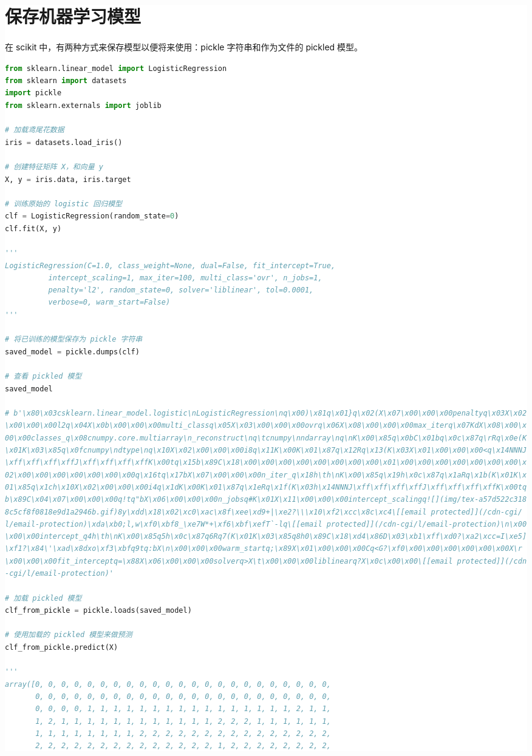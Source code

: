 # 保存机器学习模型

在 scikit 中，有两种方式来保存模型以便将来使用：pickle 字符串和作为文件的 pickled 模型。

```py
from sklearn.linear_model import LogisticRegression
from sklearn import datasets
import pickle
from sklearn.externals import joblib

# 加载鸢尾花数据
iris = datasets.load_iris()

# 创建特征矩阵 X，和向量 y
X, y = iris.data, iris.target

# 训练原始的 logistic 回归模型
clf = LogisticRegression(random_state=0)
clf.fit(X, y) 

'''
LogisticRegression(C=1.0, class_weight=None, dual=False, fit_intercept=True,
          intercept_scaling=1, max_iter=100, multi_class='ovr', n_jobs=1,
          penalty='l2', random_state=0, solver='liblinear', tol=0.0001,
          verbose=0, warm_start=False) 
'''

# 将已训练的模型保存为 pickle 字符串
saved_model = pickle.dumps(clf)

# 查看 pickled 模型
saved_model

# b'\x80\x03csklearn.linear_model.logistic\nLogisticRegression\nq\x00)\x81q\x01}q\x02(X\x07\x00\x00\x00penaltyq\x03X\x02\x00\x00\x00l2q\x04X\x0b\x00\x00\x00multi_classq\x05X\x03\x00\x00\x00ovrq\x06X\x08\x00\x00\x00max_iterq\x07KdX\x08\x00\x00\x00classes_q\x08cnumpy.core.multiarray\n_reconstruct\nq\tcnumpy\nndarray\nq\nK\x00\x85q\x0bC\x01bq\x0c\x87q\rRq\x0e(K\x01K\x03\x85q\x0fcnumpy\ndtype\nq\x10X\x02\x00\x00\x00i8q\x11K\x00K\x01\x87q\x12Rq\x13(K\x03X\x01\x00\x00\x00<q\x14NNNJ\xff\xff\xff\xffJ\xff\xff\xff\xffK\x00tq\x15b\x89C\x18\x00\x00\x00\x00\x00\x00\x00\x00\x01\x00\x00\x00\x00\x00\x00\x00\x02\x00\x00\x00\x00\x00\x00\x00q\x16tq\x17bX\x07\x00\x00\x00n_iter_q\x18h\th\nK\x00\x85q\x19h\x0c\x87q\x1aRq\x1b(K\x01K\x01\x85q\x1ch\x10X\x02\x00\x00\x00i4q\x1dK\x00K\x01\x87q\x1eRq\x1f(K\x03h\x14NNNJ\xff\xff\xff\xffJ\xff\xff\xff\xffK\x00tq b\x89C\x04\x07\x00\x00\x00q!tq"bX\x06\x00\x00\x00n_jobsq#K\x01X\x11\x00\x00\x00intercept_scalingq![](img/tex-a57d522c3188c5cf8f0818e9d1a2946b.gif)8y\xdd\x18\x02\xc0\xac\x8f\xee\xd9+|\xe2?\\\x10\xf2\xcc\x8c\xc4\[[email protected]](/cdn-cgi/l/email-protection)\xda\xb0;l,w\xf0\xbf8_\xe7W*+\xf6\xbf\xefT`-lq\[[email protected]](/cdn-cgi/l/email-protection)\n\x00\x00\x00intercept_q4h\th\nK\x00\x85q5h\x0c\x87q6Rq7(K\x01K\x03\x85q8h0\x89C\x18\xd4\x86D\x03\xb1\xff\xd0?\xa2\xcc=I\xe5]\xf1?\x84\'\xad\x8dxo\xf3\xbfq9tq:bX\n\x00\x00\x00warm_startq;\x89X\x01\x00\x00\x00Cq<G?\xf0\x00\x00\x00\x00\x00\x00X\r\x00\x00\x00fit_interceptq=\x88X\x06\x00\x00\x00solverq>X\t\x00\x00\x00liblinearq?X\x0c\x00\x00\[[email protected]](/cdn-cgi/l/email-protection)' 

# 加载 pickled 模型
clf_from_pickle = pickle.loads(saved_model)

# 使用加载的 pickled 模型来做预测
clf_from_pickle.predict(X)

'''
array([0, 0, 0, 0, 0, 0, 0, 0, 0, 0, 0, 0, 0, 0, 0, 0, 0, 0, 0, 0, 0, 0, 0,
       0, 0, 0, 0, 0, 0, 0, 0, 0, 0, 0, 0, 0, 0, 0, 0, 0, 0, 0, 0, 0, 0, 0,
       0, 0, 0, 0, 1, 1, 1, 1, 1, 1, 1, 1, 1, 1, 1, 1, 1, 1, 1, 1, 2, 1, 1,
       1, 2, 1, 1, 1, 1, 1, 1, 1, 1, 1, 1, 1, 1, 2, 2, 2, 1, 1, 1, 1, 1, 1,
       1, 1, 1, 1, 1, 1, 1, 1, 2, 2, 2, 2, 2, 2, 2, 2, 2, 2, 2, 2, 2, 2, 2,
       2, 2, 2, 2, 2, 2, 2, 2, 2, 2, 2, 2, 2, 2, 1, 2, 2, 2, 2, 2, 2, 2, 2,
```